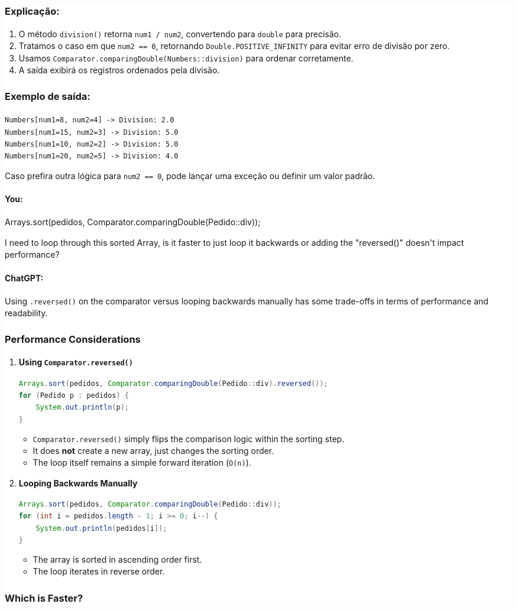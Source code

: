 ### Explicação:

1. O método `division()` retorna `num1 / num2`, convertendo para `double` para precisão.
2. Tratamos o caso em que `num2 == 0`, retornando `Double.POSITIVE_INFINITY` para evitar erro de divisão por zero.
3. Usamos `Comparator.comparingDouble(Numbers::division)` para ordenar corretamente.
4. A saída exibirá os registros ordenados pela divisão.

### Exemplo de saída:

```
Numbers[num1=8, num2=4] -> Division: 2.0
Numbers[num1=15, num2=3] -> Division: 5.0
Numbers[num1=10, num2=2] -> Division: 5.0
Numbers[num1=20, num2=5] -> Division: 4.0
```

Caso prefira outra lógica para `num2 == 0`, pode lançar uma exceção ou definir um valor padrão.


#### You:
Arrays.sort(pedidos, Comparator.comparingDouble(Pedido::div));

I need to loop through this sorted Array, is it faster to just loop it backwards or adding the "reversed()" doesn't impact performance?

#### ChatGPT:
Using `.reversed()` on the comparator versus looping backwards manually has some trade-offs in terms of performance and readability.

### **Performance Considerations**

1. **Using `Comparator.reversed()`**
   ```java
   Arrays.sort(pedidos, Comparator.comparingDouble(Pedido::div).reversed());
   for (Pedido p : pedidos) {
       System.out.println(p);
   }
   ```
   - `Comparator.reversed()` simply flips the comparison logic within the sorting step.
   - It does **not** create a new array, just changes the sorting order.
   - The loop itself remains a simple forward iteration (`O(n)`).

2. **Looping Backwards Manually**
   ```java
   Arrays.sort(pedidos, Comparator.comparingDouble(Pedido::div));
   for (int i = pedidos.length - 1; i >= 0; i--) {
       System.out.println(pedidos[i]);
   }
   ```
   - The array is sorted in ascending order first.
   - The loop iterates in reverse order.

### **Which is Faster?**
